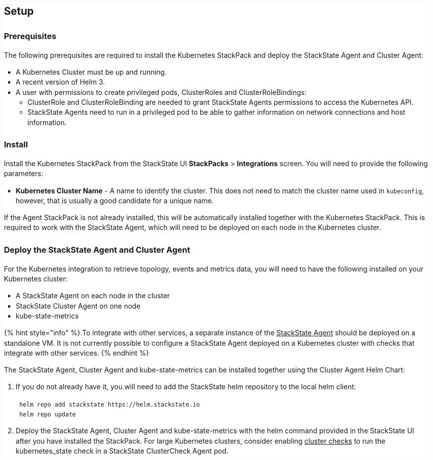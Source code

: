 ## Setup

### Prerequisites

The following prerequisites are required to install the Kubernetes StackPack and deploy the StackState Agent and Cluster Agent:

* A Kubernetes Cluster must be up and running.
* A recent version of Helm 3.
* A user with permissions to create privileged pods, ClusterRoles and ClusterRoleBindings:
  * ClusterRole and ClusterRoleBinding are needed to grant StackState Agents permissions to access the Kubernetes API.
  * StackState Agents need to run in a privileged pod to be able to gather information on network connections and host information.

### Install

Install the Kubernetes StackPack from the StackState UI **StackPacks** &gt; **Integrations** screen. You will need to provide the following parameters:

* **Kubernetes Cluster Name** - A name to identify the cluster. This does not need to match the cluster name used in `kubeconfig`, however, that is usually a good candidate for a unique name.

If the Agent StackPack is not already installed, this will be automatically installed together with the Kubernetes StackPack. This is required to work with the StackState Agent, which will need to be deployed on each node in the Kubernetes cluster.

### Deploy the StackState Agent and Cluster Agent

For the Kubernetes integration to retrieve topology, events and metrics data, you will need to have the following installed on your Kubernetes cluster:

* A StackState Agent on each node in the cluster
* StackState Cluster Agent on one node
* kube-state-metrics

{% hint style="info" %}
To integrate with other services, a separate instance of the [StackState Agent](/stackpacks/integrations/agent.md) should be deployed on a standalone VM. It is not currently possible to configure a StackState Agent deployed on a Kubernetes cluster with checks that integrate with other services.
{% endhint %}

The StackState Agent, Cluster Agent and kube-state-metrics can be installed together using the Cluster Agent Helm Chart:

1. If you do not already have it, you will need to add the StackState helm repository to the local helm client:

   ```text
    helm repo add stackstate https://helm.stackstate.io
    helm repo update
   ```

2. Deploy the StackState Agent, Cluster Agent and kube-state-metrics with the helm command provided in the StackState UI after you have installed the StackPack. For large Kubernetes clusters, consider enabling [cluster checks](#cluster-checks) to run the kubernetes_state check in a StackState ClusterCheck Agent pod.
